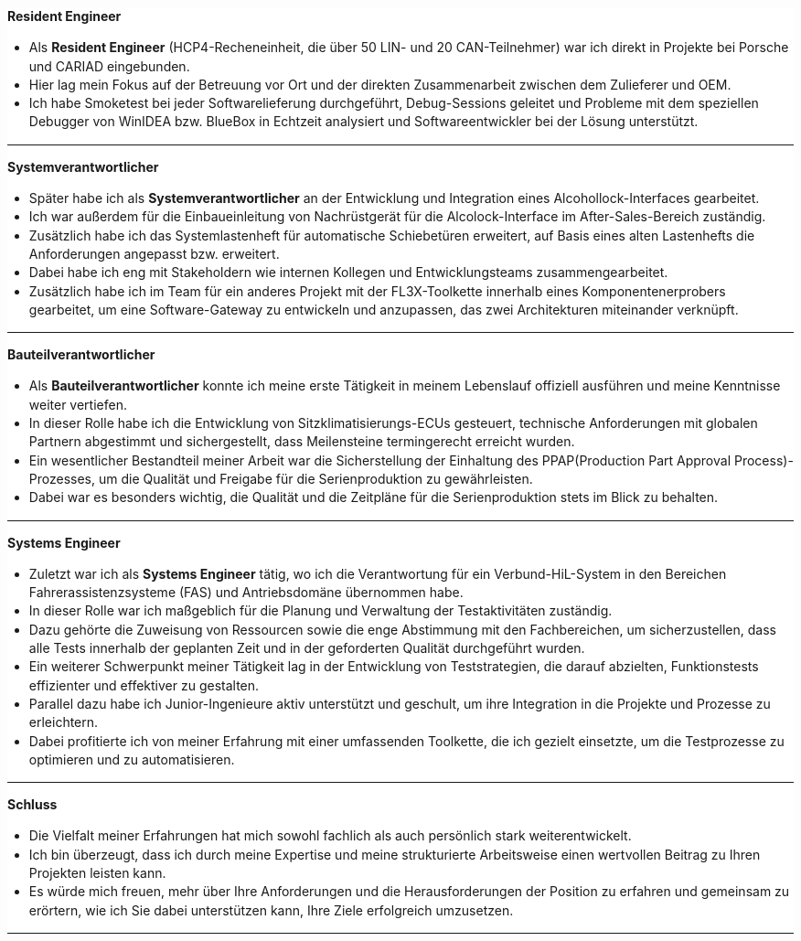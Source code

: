 **Resident Engineer** 
- Als **Resident Engineer** (HCP4-Recheneinheit, die über 50 LIN- und 20 CAN-Teilnehmer) war ich direkt in Projekte bei Porsche und CARIAD eingebunden. 
- Hier lag mein Fokus auf der Betreuung vor Ort und der direkten Zusammenarbeit zwischen dem Zulieferer und OEM. 
- Ich habe Smoketest bei jeder Softwarelieferung durchgeführt, Debug-Sessions geleitet und Probleme mit dem speziellen Debugger von WinIDEA bzw. BlueBox in Echtzeit analysiert und Softwareentwickler bei der Lösung unterstützt.

---
**Systemverantwortlicher**
- Später habe ich als **Systemverantwortlicher** an der Entwicklung und Integration eines Alcohollock-Interfaces gearbeitet. 
- Ich war außerdem für die Einbaueinleitung von Nachrüstgerät für die Alcolock-Interface im After-Sales-Bereich zuständig.
- Zusätzlich habe ich das Systemlastenheft für automatische Schiebetüren erweitert, auf Basis eines alten Lastenhefts die Anforderungen angepasst bzw. erweitert. 
- Dabei habe ich eng mit Stakeholdern wie internen Kollegen und Entwicklungsteams zusammengearbeitet. 
- Zusätzlich habe ich im Team für ein anderes Projekt mit der FL3X-Toolkette innerhalb eines Komponentenerprobers gearbeitet, um eine Software-Gateway zu entwickeln und anzupassen, das zwei Architekturen miteinander verknüpft.

---
**Bauteilverantwortlicher** 
- Als **Bauteilverantwortlicher** konnte ich meine erste Tätigkeit in meinem Lebenslauf offiziell ausführen und meine Kenntnisse weiter vertiefen.  
- In dieser Rolle habe ich die Entwicklung von Sitzklimatisierungs-ECUs gesteuert, technische Anforderungen mit globalen Partnern abgestimmt und sichergestellt, dass Meilensteine termingerecht erreicht wurden.  
- Ein wesentlicher Bestandteil meiner Arbeit war die Sicherstellung der Einhaltung des PPAP(Production Part Approval Process)-Prozesses, um die Qualität und Freigabe für die Serienproduktion zu gewährleisten.  
- Dabei war es besonders wichtig, die Qualität und die Zeitpläne für die Serienproduktion stets im Blick zu behalten.

---
**Systems Engineer**
- Zuletzt war ich als **Systems Engineer** tätig, wo ich die Verantwortung für ein Verbund-HiL-System in den Bereichen Fahrerassistenzsysteme (FAS) und Antriebsdomäne übernommen habe. 
- In dieser Rolle war ich maßgeblich für die Planung und Verwaltung der Testaktivitäten zuständig.
- Dazu gehörte die Zuweisung von Ressourcen sowie die enge Abstimmung mit den Fachbereichen, um sicherzustellen, dass alle Tests innerhalb der geplanten Zeit und in der geforderten Qualität durchgeführt wurden. 
- Ein weiterer Schwerpunkt meiner Tätigkeit lag in der Entwicklung von Teststrategien, die darauf abzielten, Funktionstests effizienter und effektiver zu gestalten. 
- Parallel dazu habe ich Junior-Ingenieure aktiv unterstützt und geschult, um ihre Integration in die Projekte und Prozesse zu erleichtern. 
- Dabei profitierte ich von meiner Erfahrung mit einer umfassenden Toolkette, die ich gezielt einsetzte, um die Testprozesse zu optimieren und zu automatisieren.

---
**Schluss**
- Die Vielfalt meiner Erfahrungen hat mich sowohl fachlich als auch persönlich stark weiterentwickelt.
- Ich bin überzeugt, dass ich durch meine Expertise und meine strukturierte Arbeitsweise einen wertvollen Beitrag zu Ihren Projekten leisten kann.  
- Es würde mich freuen, mehr über Ihre Anforderungen und die Herausforderungen der Position zu erfahren und gemeinsam zu erörtern, wie ich Sie dabei unterstützen kann, Ihre Ziele erfolgreich umzusetzen.  

---